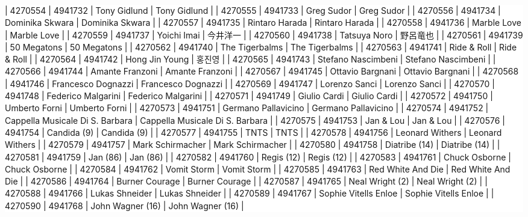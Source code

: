 | 4270554 | 4941732 | Tony Gidlund | Tony Gidlund |
| 4270555 | 4941733 | Greg Sudor | Greg Sudor |
| 4270556 | 4941734 | Dominika Skwara | Dominika Skwara |
| 4270557 | 4941735 | Rintaro Harada | Rintaro Harada |
| 4270558 | 4941736 | Marble Love | Marble Love |
| 4270559 | 4941737 | Yoichi Imai | 今井洋一 |
| 4270560 | 4941738 | Tatsuya Noro | 野呂竜也 |
| 4270561 | 4941739 | 50 Megatons | 50 Megatons |
| 4270562 | 4941740 | The Tigerbalms | The Tigerbalms |
| 4270563 | 4941741 | Ride & Roll | Ride & Roll |
| 4270564 | 4941742 | Hong Jin Young | 홍진영 |
| 4270565 | 4941743 | Stefano Nascimbeni | Stefano Nascimbeni |
| 4270566 | 4941744 | Amante Franzoni | Amante Franzoni |
| 4270567 | 4941745 | Ottavio Bargnani | Ottavio Bargnani |
| 4270568 | 4941746 | Francesco Dognazzi | Francesco Dognazzi |
| 4270569 | 4941747 | Lorenzo Sanci | Lorenzo Sanci |
| 4270570 | 4941748 | Federico Malgarini | Federico Malgarini |
| 4270571 | 4941749 | Giulio Cardi | Giulio Cardi |
| 4270572 | 4941750 | Umberto Forni | Umberto Forni |
| 4270573 | 4941751 | Germano Pallavicino | Germano Pallavicino |
| 4270574 | 4941752 | Cappella Musicale Di S. Barbara | Cappella Musicale Di S. Barbara |
| 4270575 | 4941753 | Jan & Lou | Jan & Lou |
| 4270576 | 4941754 | Candida (9) | Candida (9) |
| 4270577 | 4941755 | TNTS | TNTS |
| 4270578 | 4941756 | Leonard Withers | Leonard Withers |
| 4270579 | 4941757 | Mark Schirmacher | Mark Schirmacher |
| 4270580 | 4941758 | Diatribe (14) | Diatribe (14) |
| 4270581 | 4941759 | Jan (86) | Jan (86) |
| 4270582 | 4941760 | Regis (12) | Regis (12) |
| 4270583 | 4941761 | Chuck Osborne | Chuck Osborne |
| 4270584 | 4941762 | Vomit Storm | Vomit Storm |
| 4270585 | 4941763 | Red White And Die | Red White And Die |
| 4270586 | 4941764 | Burner Courage | Burner Courage |
| 4270587 | 4941765 | Neal Wright (2) | Neal Wright (2) |
| 4270588 | 4941766 | Lukas Shneider | Lukas Shneider |
| 4270589 | 4941767 | Sophie Vitells Enloe | Sophie Vitells Enloe |
| 4270590 | 4941768 | John Wagner (16) | John Wagner (16) |